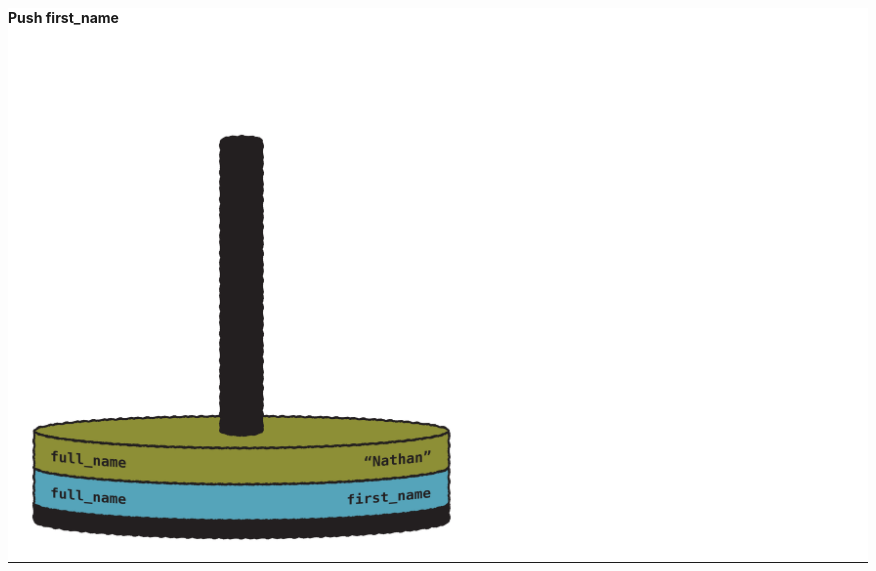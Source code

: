 **Push first_name**

<img src="/images/1023_Hanoi_Tower_Set1-02.svg" alt="push full_name" height=500>

---
